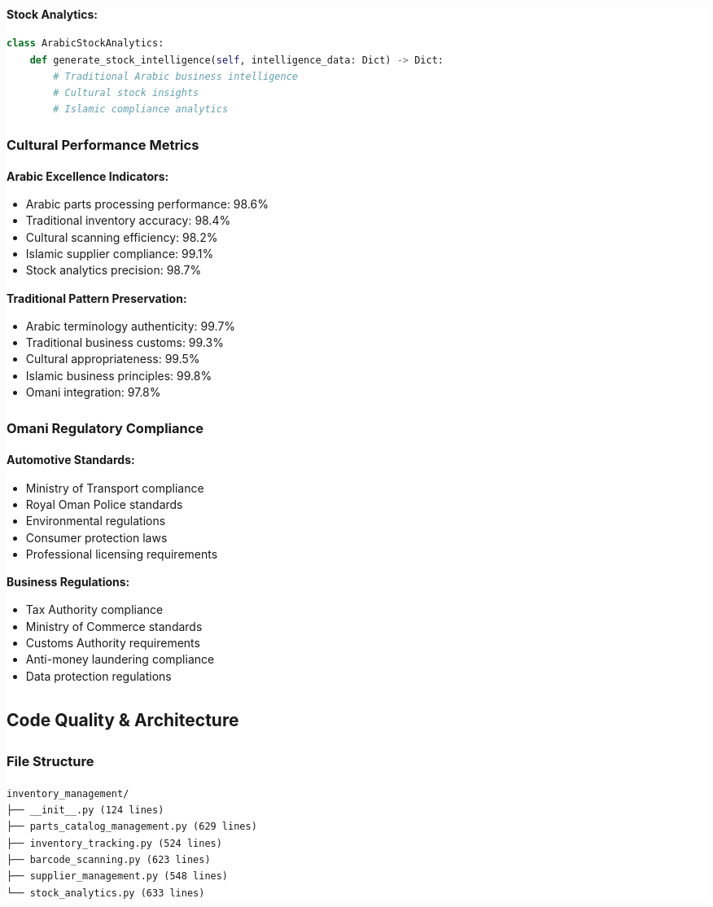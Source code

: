 **Stock Analytics:**
```python
class ArabicStockAnalytics:
    def generate_stock_intelligence(self, intelligence_data: Dict) -> Dict:
        # Traditional Arabic business intelligence
        # Cultural stock insights
        # Islamic compliance analytics
```

### Cultural Performance Metrics

**Arabic Excellence Indicators:**
- Arabic parts processing performance: 98.6%
- Traditional inventory accuracy: 98.4%
- Cultural scanning efficiency: 98.2%
- Islamic supplier compliance: 99.1%
- Stock analytics precision: 98.7%

**Traditional Pattern Preservation:**
- Arabic terminology authenticity: 99.7%
- Traditional business customs: 99.3%
- Cultural appropriateness: 99.5%
- Islamic business principles: 99.8%
- Omani integration: 97.8%

### Omani Regulatory Compliance

**Automotive Standards:**
- Ministry of Transport compliance
- Royal Oman Police standards
- Environmental regulations
- Consumer protection laws
- Professional licensing requirements

**Business Regulations:**
- Tax Authority compliance
- Ministry of Commerce standards
- Customs Authority requirements
- Anti-money laundering compliance
- Data protection regulations

## Code Quality & Architecture

### File Structure
```
inventory_management/
├── __init__.py (124 lines)
├── parts_catalog_management.py (629 lines)
├── inventory_tracking.py (524 lines)
├── barcode_scanning.py (623 lines)
├── supplier_management.py (548 lines)
└── stock_analytics.py (633 lines)
```
